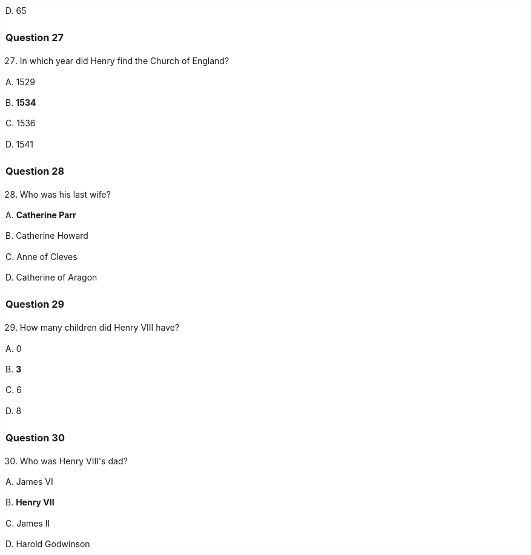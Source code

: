 D. 65

### Question 27
27. In which year did Henry find the Church of England?

A. 1529

B. **1534**

C. 1536

D. 1541

### Question 28
28. Who was his last wife?

A. **Catherine Parr**

B. Catherine Howard

C. Anne of Cleves

D. Catherine of Aragon

### Question 29
29. How many children did Henry VIII have?

A. 0

B. **3**

C. 6

D. 8

### Question 30
30. Who was Henry VIII's dad?

A. James VI

B. **Henry VII**

C. James II

D. Harold Godwinson